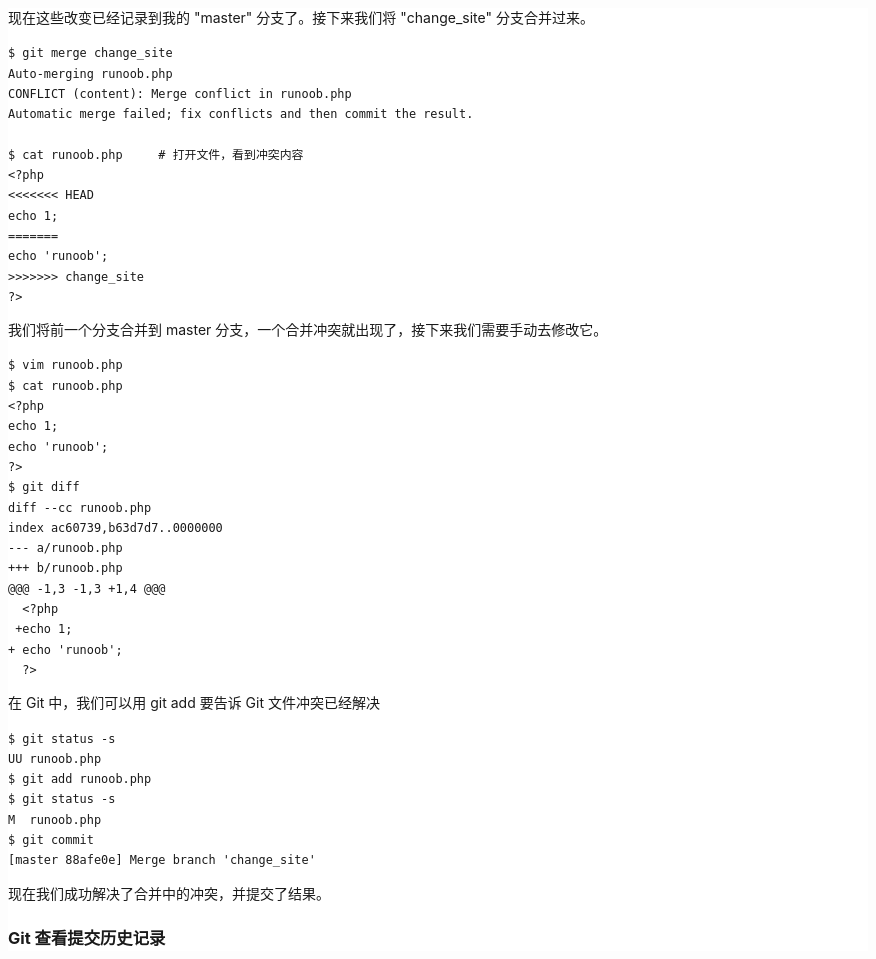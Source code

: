 现在这些改变已经记录到我的 "master" 分支了。接下来我们将 "change_site" 分支合并过来。

```shell
$ git merge change_site
Auto-merging runoob.php
CONFLICT (content): Merge conflict in runoob.php
Automatic merge failed; fix conflicts and then commit the result.

$ cat runoob.php     # 打开文件，看到冲突内容
<?php
<<<<<<< HEAD
echo 1;
=======
echo 'runoob';
>>>>>>> change_site
?>
```

我们将前一个分支合并到 master 分支，一个合并冲突就出现了，接下来我们需要手动去修改它。

```shell
$ vim runoob.php 
$ cat runoob.php
<?php
echo 1;
echo 'runoob';
?>
$ git diff
diff --cc runoob.php
index ac60739,b63d7d7..0000000
--- a/runoob.php
+++ b/runoob.php
@@@ -1,3 -1,3 +1,4 @@@
  <?php
 +echo 1;
+ echo 'runoob';
  ?>
```

在 Git 中，我们可以用 git add 要告诉 Git 文件冲突已经解决

```shell
$ git status -s
UU runoob.php
$ git add runoob.php
$ git status -s
M  runoob.php
$ git commit
[master 88afe0e] Merge branch 'change_site'
```

现在我们成功解决了合并中的冲突，并提交了结果。



### Git 查看提交历史记录
